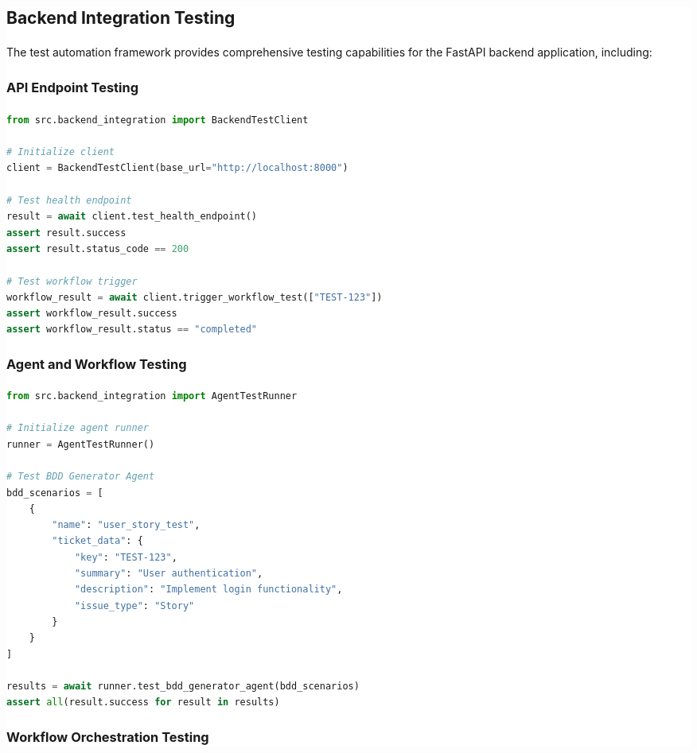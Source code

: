 ```python
```

## Backend Integration Testing

The test automation framework provides comprehensive testing capabilities for the FastAPI backend application, including:

### API Endpoint Testing

```python
from src.backend_integration import BackendTestClient

# Initialize client
client = BackendTestClient(base_url="http://localhost:8000")

# Test health endpoint
result = await client.test_health_endpoint()
assert result.success
assert result.status_code == 200

# Test workflow trigger
workflow_result = await client.trigger_workflow_test(["TEST-123"])
assert workflow_result.success
assert workflow_result.status == "completed"
```

### Agent and Workflow Testing

```python
from src.backend_integration import AgentTestRunner

# Initialize agent runner
runner = AgentTestRunner()

# Test BDD Generator Agent
bdd_scenarios = [
    {
        "name": "user_story_test",
        "ticket_data": {
            "key": "TEST-123",
            "summary": "User authentication",
            "description": "Implement login functionality",
            "issue_type": "Story"
        }
    }
]

results = await runner.test_bdd_generator_agent(bdd_scenarios)
assert all(result.success for result in results)
```

### Workflow Orchestration Testing
